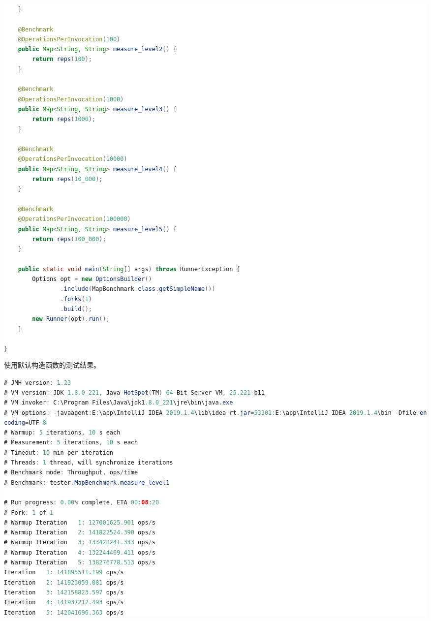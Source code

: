 ```java
    }

    @Benchmark
    @OperationsPerInvocation(100)
    public Map<String, String> measure_level2() {
        return reps(100);
    }

    @Benchmark
    @OperationsPerInvocation(1000)
    public Map<String, String> measure_level3() {
        return reps(1000);
    }

    @Benchmark
    @OperationsPerInvocation(10000)
    public Map<String, String> measure_level4() {
        return reps(10_000);
    }

    @Benchmark
    @OperationsPerInvocation(100000)
    public Map<String, String> measure_level5() {
        return reps(100_000);
    }

    public static void main(String[] args) throws RunnerException {
        Options opt = new OptionsBuilder()
                .include(MapBenchmark.class.getSimpleName())
                .forks(1)
                .build();
        new Runner(opt).run();
    }

}
```

使用默认构造函数的测试结果。

```java
# JMH version: 1.23
# VM version: JDK 1.8.0_221, Java HotSpot(TM) 64-Bit Server VM, 25.221-b11
# VM invoker: C:\Program Files\Java\jdk1.8.0_221\jre\bin\java.exe
# VM options: -javaagent:E:\app\IntelliJ IDEA 2019.1.4\lib\idea_rt.jar=53301:E:\app\IntelliJ IDEA 2019.1.4\bin -Dfile.encoding=UTF-8
# Warmup: 5 iterations, 10 s each
# Measurement: 5 iterations, 10 s each
# Timeout: 10 min per iteration
# Threads: 1 thread, will synchronize iterations
# Benchmark mode: Throughput, ops/time
# Benchmark: tester.MapBenchmark.measure_level1

# Run progress: 0.00% complete, ETA 00:08:20
# Fork: 1 of 1
# Warmup Iteration   1: 127001625.901 ops/s
# Warmup Iteration   2: 141822524.390 ops/s
# Warmup Iteration   3: 133428241.333 ops/s
# Warmup Iteration   4: 132244469.411 ops/s
# Warmup Iteration   5: 138276778.513 ops/s
Iteration   1: 141895511.199 ops/s
Iteration   2: 141923059.081 ops/s
Iteration   3: 142158823.597 ops/s
Iteration   4: 141937212.493 ops/s
Iteration   5: 142041696.363 ops/s
```